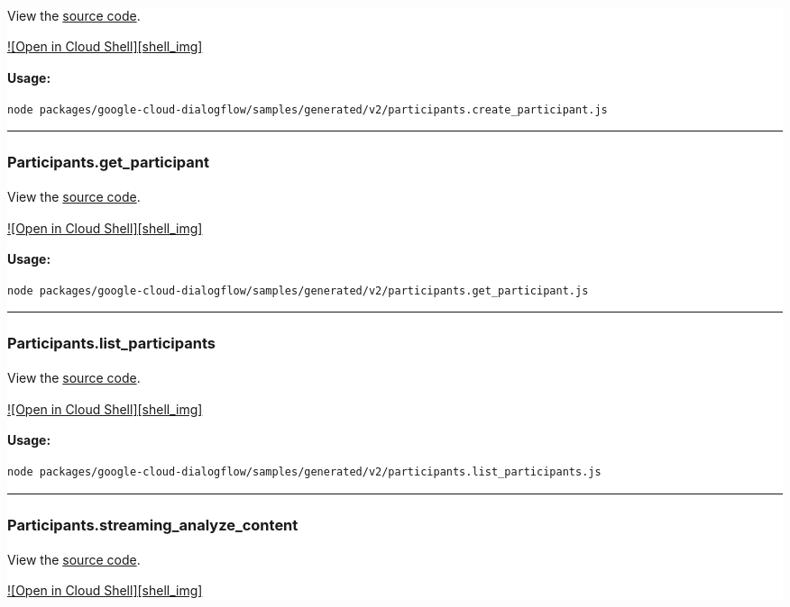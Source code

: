 View the [source code](https://github.com/googleapis/google-cloud-node/blob/main/packages/google-cloud-dialogflow/samples/generated/v2/participants.create_participant.js).

[![Open in Cloud Shell][shell_img]](https://console.cloud.google.com/cloudshell/open?git_repo=https://github.com/googleapis/google-cloud-node&page=editor&open_in_editor=packages/google-cloud-dialogflow/samples/generated/v2/participants.create_participant.js,samples/README.md)

__Usage:__


`node packages/google-cloud-dialogflow/samples/generated/v2/participants.create_participant.js`


-----




### Participants.get_participant

View the [source code](https://github.com/googleapis/google-cloud-node/blob/main/packages/google-cloud-dialogflow/samples/generated/v2/participants.get_participant.js).

[![Open in Cloud Shell][shell_img]](https://console.cloud.google.com/cloudshell/open?git_repo=https://github.com/googleapis/google-cloud-node&page=editor&open_in_editor=packages/google-cloud-dialogflow/samples/generated/v2/participants.get_participant.js,samples/README.md)

__Usage:__


`node packages/google-cloud-dialogflow/samples/generated/v2/participants.get_participant.js`


-----




### Participants.list_participants

View the [source code](https://github.com/googleapis/google-cloud-node/blob/main/packages/google-cloud-dialogflow/samples/generated/v2/participants.list_participants.js).

[![Open in Cloud Shell][shell_img]](https://console.cloud.google.com/cloudshell/open?git_repo=https://github.com/googleapis/google-cloud-node&page=editor&open_in_editor=packages/google-cloud-dialogflow/samples/generated/v2/participants.list_participants.js,samples/README.md)

__Usage:__


`node packages/google-cloud-dialogflow/samples/generated/v2/participants.list_participants.js`


-----




### Participants.streaming_analyze_content

View the [source code](https://github.com/googleapis/google-cloud-node/blob/main/packages/google-cloud-dialogflow/samples/generated/v2/participants.streaming_analyze_content.js).

[![Open in Cloud Shell][shell_img]](https://console.cloud.google.com/cloudshell/open?git_repo=https://github.com/googleapis/google-cloud-node&page=editor&open_in_editor=packages/google-cloud-dialogflow/samples/generated/v2/participants.streaming_analyze_content.js,samples/README.md)


[//]: # "This README.md file is auto-generated, all changes to this file will be lost."
[//]: # "To regenerate it, use `python -m synthtool`."